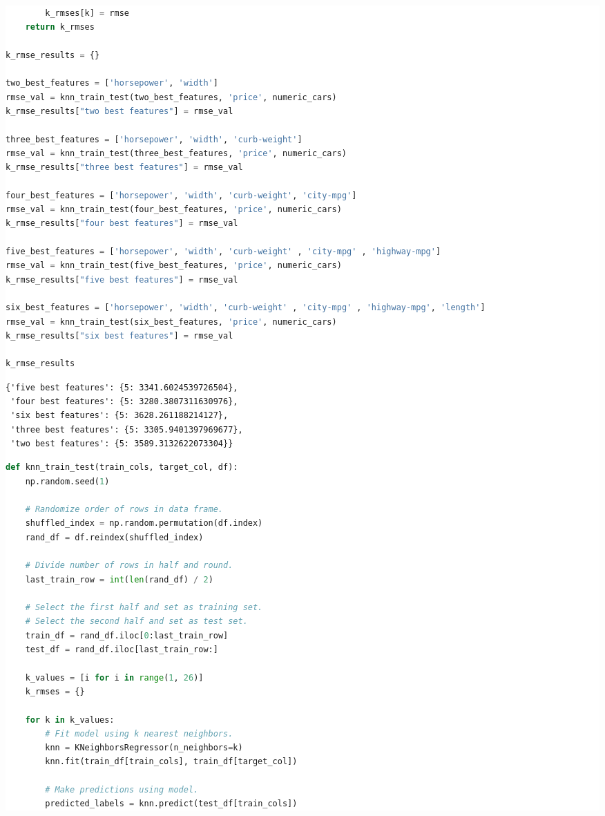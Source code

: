 ```python
        k_rmses[k] = rmse
    return k_rmses

k_rmse_results = {}

two_best_features = ['horsepower', 'width']
rmse_val = knn_train_test(two_best_features, 'price', numeric_cars)
k_rmse_results["two best features"] = rmse_val

three_best_features = ['horsepower', 'width', 'curb-weight']
rmse_val = knn_train_test(three_best_features, 'price', numeric_cars)
k_rmse_results["three best features"] = rmse_val

four_best_features = ['horsepower', 'width', 'curb-weight', 'city-mpg']
rmse_val = knn_train_test(four_best_features, 'price', numeric_cars)
k_rmse_results["four best features"] = rmse_val

five_best_features = ['horsepower', 'width', 'curb-weight' , 'city-mpg' , 'highway-mpg']
rmse_val = knn_train_test(five_best_features, 'price', numeric_cars)
k_rmse_results["five best features"] = rmse_val

six_best_features = ['horsepower', 'width', 'curb-weight' , 'city-mpg' , 'highway-mpg', 'length']
rmse_val = knn_train_test(six_best_features, 'price', numeric_cars)
k_rmse_results["six best features"] = rmse_val

k_rmse_results
```




    {'five best features': {5: 3341.6024539726504},
     'four best features': {5: 3280.3807311630976},
     'six best features': {5: 3628.261188214127},
     'three best features': {5: 3305.9401397969677},
     'two best features': {5: 3589.3132622073304}}




```python
def knn_train_test(train_cols, target_col, df):
    np.random.seed(1)
    
    # Randomize order of rows in data frame.
    shuffled_index = np.random.permutation(df.index)
    rand_df = df.reindex(shuffled_index)

    # Divide number of rows in half and round.
    last_train_row = int(len(rand_df) / 2)
    
    # Select the first half and set as training set.
    # Select the second half and set as test set.
    train_df = rand_df.iloc[0:last_train_row]
    test_df = rand_df.iloc[last_train_row:]
    
    k_values = [i for i in range(1, 26)]
    k_rmses = {}
    
    for k in k_values:
        # Fit model using k nearest neighbors.
        knn = KNeighborsRegressor(n_neighbors=k)
        knn.fit(train_df[train_cols], train_df[target_col])

        # Make predictions using model.
        predicted_labels = knn.predict(test_df[train_cols])

```
